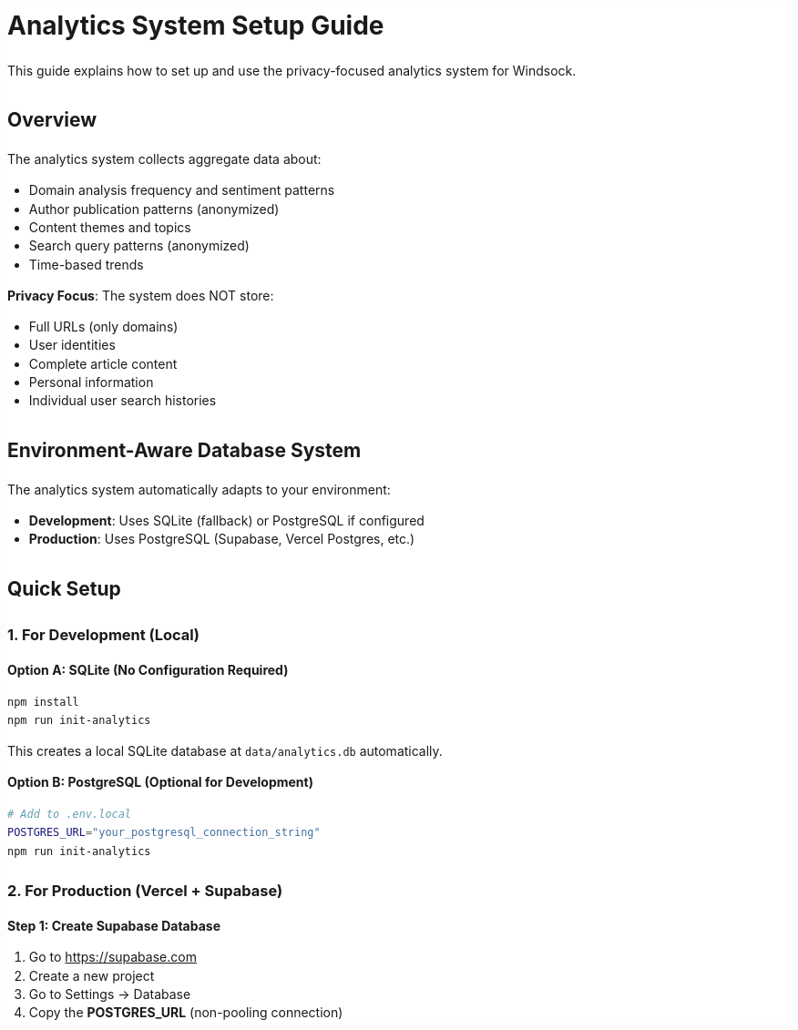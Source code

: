 # Analytics System Setup Guide

This guide explains how to set up and use the privacy-focused analytics system for Windsock.

## Overview

The analytics system collects aggregate data about:
- Domain analysis frequency and sentiment patterns
- Author publication patterns (anonymized)
- Content themes and topics
- Search query patterns (anonymized)
- Time-based trends

**Privacy Focus**: The system does NOT store:
- Full URLs (only domains)
- User identities
- Complete article content
- Personal information
- Individual user search histories

## Environment-Aware Database System

The analytics system automatically adapts to your environment:
- **Development**: Uses SQLite (fallback) or PostgreSQL if configured
- **Production**: Uses PostgreSQL (Supabase, Vercel Postgres, etc.)

## Quick Setup

### 1. For Development (Local)

**Option A: SQLite (No Configuration Required)**
```bash
npm install
npm run init-analytics
```
This creates a local SQLite database at `data/analytics.db` automatically.

**Option B: PostgreSQL (Optional for Development)**
```bash
# Add to .env.local
POSTGRES_URL="your_postgresql_connection_string"
npm run init-analytics
```

### 2. For Production (Vercel + Supabase)

**Step 1: Create Supabase Database**
1. Go to https://supabase.com
2. Create a new project
3. Go to Settings → Database
4. Copy the **POSTGRES_URL** (non-pooling connection)
